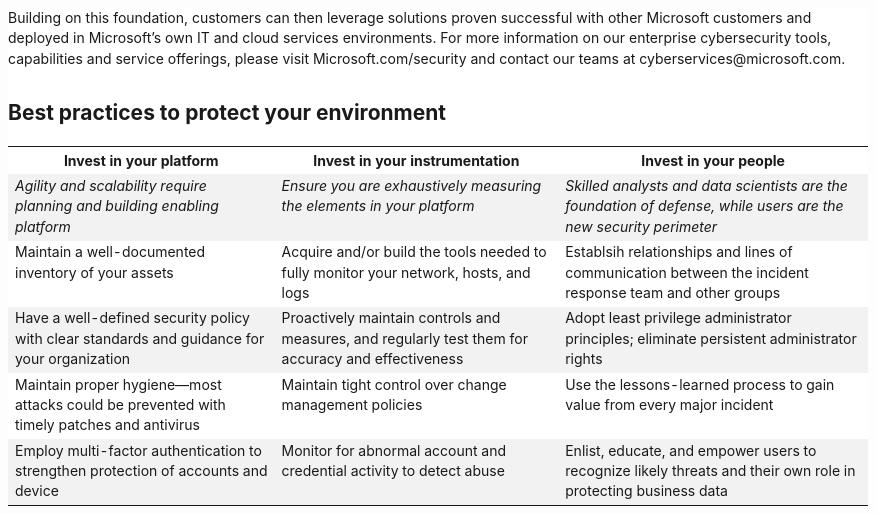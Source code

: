 <p>Building on this foundation, customers can then leverage solutions proven successful with other Microsoft customers and deployed in Microsoft’s own IT and cloud services environments. For more information on our enterprise cybersecurity tools, capabilities and service offerings, please visit Microsoft.com/security and contact our teams at cyberservices@microsoft.com.</p>
<h2>Best practices to protect your environment</h2>
<table>
<tr>
<th>Invest in your platform</th>
<th>Invest in your instrumentation</th>
<th>Invest in your people</th>
</tr>
<tr>
<td bgcolor="#f2f2f2"><em>Agility and scalability require planning and building enabling platform</em></td>
<td bgcolor="#f2f2f2"><em>Ensure you are exhaustively measuring the elements in your platform</em></td>
<td bgcolor="#f2f2f2"><em>Skilled analysts and data scientists are the foundation of defense, while users are the new security perimeter</em></td>
</tr>
<tr>
<td>Maintain a well-documented inventory of your assets</td>
<td>Acquire and/or build the tools needed to fully monitor your network, hosts, and logs</td>
<td>Establsih relationships and lines of communication between the incident response team and other groups</td>
</tr>
<tr>
<td bgcolor="#f2f2f2">Have a well-defined security policy with clear standards and guidance for your organization</td>
<td bgcolor="#f2f2f2">Proactively maintain controls and measures, and regularly test them for accuracy and effectiveness</td>
<td bgcolor="#f2f2f2">Adopt least privilege administrator principles; eliminate persistent administrator rights</td>
</tr>
<tr>
<td>Maintain proper hygiene—most attacks could be prevented with timely patches and antivirus</td>
<td>Maintain tight control over change management policies</td>
<td>Use the lessons-learned process to gain value from every major incident</td>
</tr>
<tr>
<td bgcolor="#f2f2f2">Employ multi-factor authentication to strengthen protection of accounts and device</td>
<td bgcolor="#f2f2f2">Monitor for abnormal account and credential activity to detect abuse</td>
<td bgcolor="#f2f2f2">Enlist, educate, and empower users to recognize likely threats and their own role in protecting business data</td>
</tr>
</table>
</td>
</tr>
</tbody>
</table>